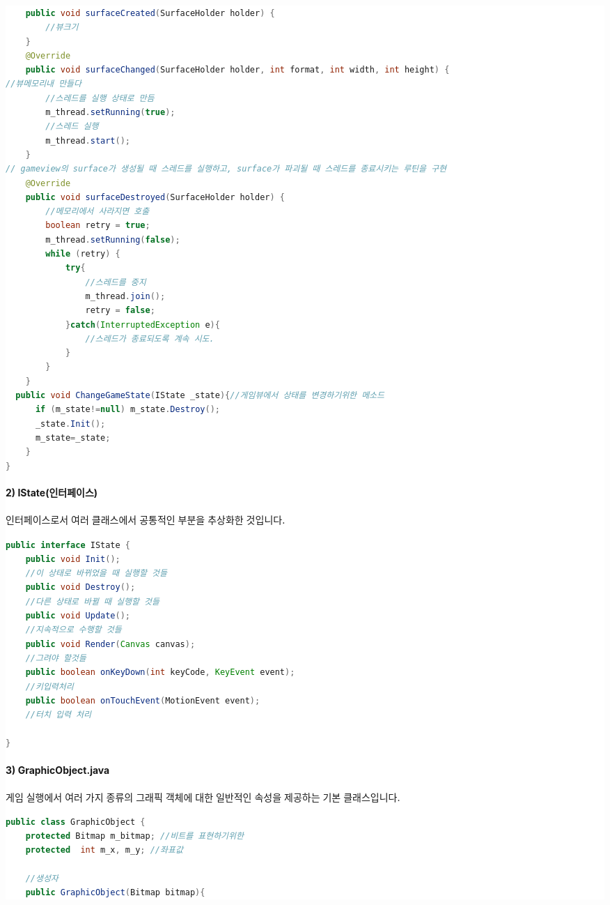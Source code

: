 ```java
    public void surfaceCreated(SurfaceHolder holder) {
        //뷰크기
    }
    @Override
    public void surfaceChanged(SurfaceHolder holder, int format, int width, int height) {
//뷰메모리내 만들다
        //스레드를 실행 상태로 만듬
        m_thread.setRunning(true);
        //스레드 실행
        m_thread.start();
    }
// gameview의 surface가 생성될 때 스레드를 실행하고, surface가 파괴될 때 스레드를 종료시키는 루틴을 구현
    @Override
    public void surfaceDestroyed(SurfaceHolder holder) {
        //메모리에서 사라지면 호출
        boolean retry = true;
        m_thread.setRunning(false);
        while (retry) {
            try{
                //스레드를 중지
                m_thread.join();
                retry = false;
            }catch(InterruptedException e){
                //스레드가 종료되도록 계속 시도.
            }
        }
    }
  public void ChangeGameState(IState _state){//게임뷰에서 상태를 변경하기위한 메소드
      if (m_state!=null) m_state.Destroy();
      _state.Init();
      m_state=_state;
    }
}
```
   
#### 2) IState(인터페이스)
인터페이스로서 여러 클래스에서 공통적인 부분을 추상화한 것입니다. 
```java
public interface IState {
    public void Init();
    //이 상태로 바뀌었을 때 실행할 것들
    public void Destroy();
    //다른 상태로 바뀔 때 실행할 것들
    public void Update();
    //지속적으로 수행할 것들
    public void Render(Canvas canvas);
    //그려야 할것들
    public boolean onKeyDown(int keyCode, KeyEvent event);
    //키입력처리
    public boolean onTouchEvent(MotionEvent event);
    //터치 입력 처리

}
```
#### 3) GraphicObject.java
게임 실행에서 여러 가지 종류의 그래픽 객체에 대한 일반적인 속성을 제공하는 기본 클래스입니다. 
```java
public class GraphicObject {
    protected Bitmap m_bitmap; //비트를 표현하기위한
    protected  int m_x, m_y; //좌표값

    //생성자
    public GraphicObject(Bitmap bitmap){
```